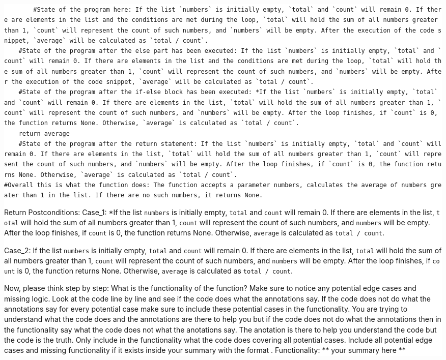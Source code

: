 ```
        #State of the program here: If the list `numbers` is initially empty, `total` and `count` will remain 0. If there are elements in the list and the conditions are met during the loop, `total` will hold the sum of all numbers greater than 1, `count` will represent the count of such numbers, and `numbers` will be empty. After the execution of the code snippet, `average` will be calculated as `total / count`.
    #State of the program after the else part has been executed: If the list `numbers` is initially empty, `total` and `count` will remain 0. If there are elements in the list and the conditions are met during the loop, `total` will hold the sum of all numbers greater than 1, `count` will represent the count of such numbers, and `numbers` will be empty. After the execution of the code snippet, `average` will be calculated as `total / count`.
    #State of the program after the if-else block has been executed: *If the list `numbers` is initially empty, `total` and `count` will remain 0. If there are elements in the list, `total` will hold the sum of all numbers greater than 1, `count` will represent the count of such numbers, and `numbers` will be empty. After the loop finishes, if `count` is 0, the function returns None. Otherwise, `average` is calculated as `total / count`.
    return average
    #State of the program after the return statement: If the list `numbers` is initially empty, `total` and `count` will remain 0. If there are elements in the list, `total` will hold the sum of all numbers greater than 1, `count` will represent the count of such numbers, and `numbers` will be empty. After the loop finishes, if `count` is 0, the function returns None. Otherwise, `average` is calculated as `total / count`.
#Overall this is what the function does: The function accepts a parameter numbers, calculates the average of numbers greater than 1 in the list. If there are no such numbers, it returns None.

```

Return Postconditions: Case_1: *If the list `numbers` is initially empty, `total` and `count` will remain 0. If there are elements in the list, `total` will hold the sum of all numbers greater than 1, `count` will represent the count of such numbers, and `numbers` will be empty. After the loop finishes, if `count` is 0, the function returns None. Otherwise, `average` is calculated as `total / count`.

Case_2: If the list `numbers` is initially empty, `total` and `count` will remain 0. If there are elements in the list, `total` will hold the sum of all numbers greater than 1, `count` will represent the count of such numbers, and `numbers` will be empty. After the loop finishes, if `count` is 0, the function returns None. Otherwise, `average` is calculated as `total / count`.


Now, please think step by step: 
What is the functionality of the function? Make sure to notice any potential edge cases and missing logic.
Look at the code line by line and see if the code does what the annotations say.
If the code does not do what the annotations say for every potential case make sure to include these potential cases in the functionality. 
You are trying to understand what the code does and the annotations are there to help you but if the code does not do what the annotations then in the functionality say what the code does not what the anotations say.
The anotation is there to help you understand the code but the code is the truth. Only include in the functionality what the code does covering all potential cases.
Include all potential edge cases and missing functionality if it exists inside your summary with the format . Functionality: ** your summary here **